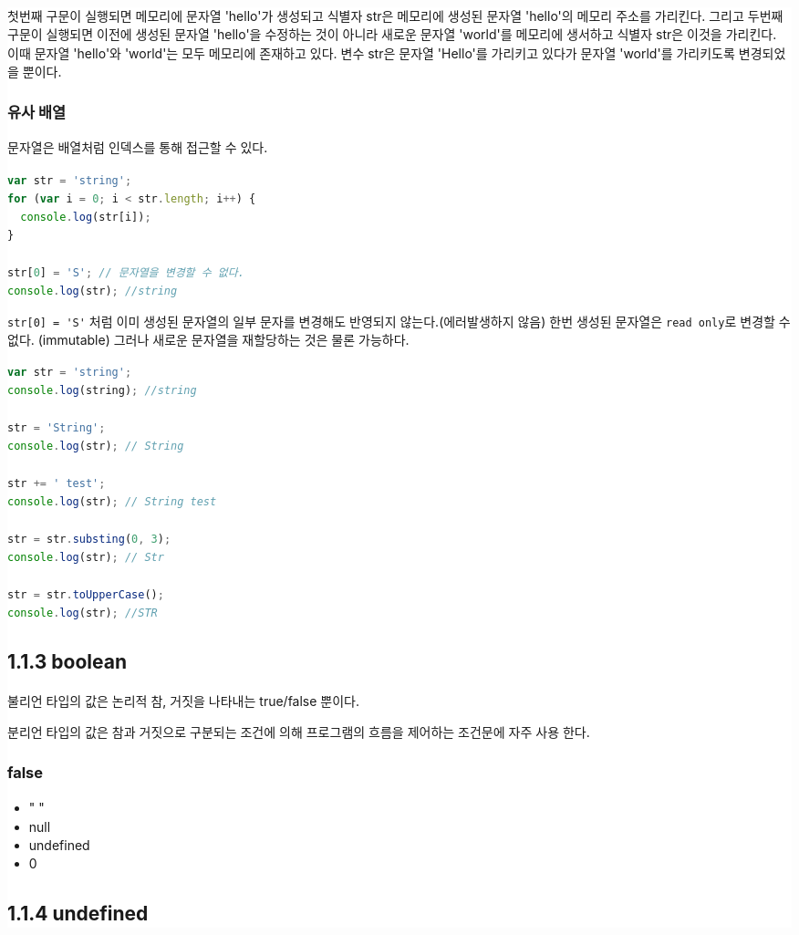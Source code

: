 첫번째 구문이 실행되면 메모리에 문자열 'hello'가 생성되고 식별자 str은 메모리에 생성된 문자열 'hello'의 메모리 주소를 가리킨다. 그리고 두번째 구문이 실행되면 이전에 생성된 문자열 'hello'을 수정하는 것이 아니라 새로운 문자열 'world'를 메모리에 생서하고 식별자 str은 이것을 가리킨다. 이때 문자열 'hello'와 'world'는 모두 메모리에 존재하고 있다. 변수 str은 문자열 'Hello'를 가리키고 있다가 문자열 'world'를 가리키도록 변경되었을 뿐이다.

### 유사 배열

문자열은 배열처럼 인덱스를 통해 접근할 수 있다.

```js
var str = 'string';
for (var i = 0; i < str.length; i++) {
  console.log(str[i]);
}

str[0] = 'S'; // 문자열을 변경할 수 없다.
console.log(str); //string
```

`str[0] = 'S'` 처럼 이미 생성된 문자열의 일부 문자를 변경해도 반영되지 않는다.(에러발생하지 않음) 한번 생성된 문자열은 `read only`로 변경할 수 없다. (immutable)
그러나 새로운 문자열을 재할당하는 것은 물론 가능하다.

```js
var str = 'string';
console.log(string); //string

str = 'String';
console.log(str); // String

str += ' test';
console.log(str); // String test

str = str.substing(0, 3);
console.log(str); // Str

str = str.toUpperCase();
console.log(str); //STR
```

## 1.1.3 boolean

불리언 타입의 값은 논리적 참, 거짓을 나타내는 true/false 뿐이다.

분리언 타입의 값은 참과 거짓으로 구분되는 조건에 의해 프로그램의 흐름을 제어하는 조건문에 자주 사용 한다.

### false

- " "
- null
- undefined
- 0

## 1.1.4 undefined
